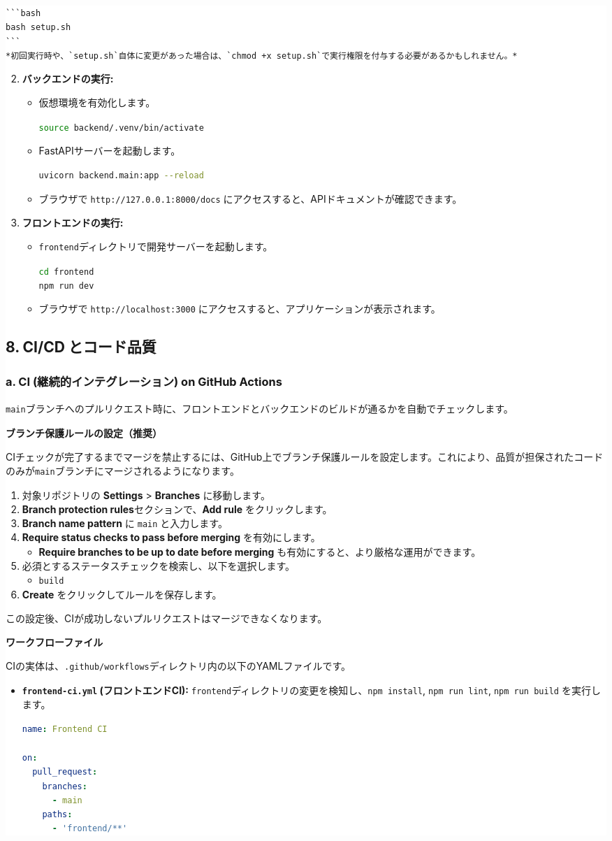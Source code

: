     ```bash
    bash setup.sh
    ```
    *初回実行時や、`setup.sh`自体に変更があった場合は、`chmod +x setup.sh`で実行権限を付与する必要があるかもしれません。*

2.  **バックエンドの実行:**
    *   仮想環境を有効化します。
        ```bash
        source backend/.venv/bin/activate
        ```
    *   FastAPIサーバーを起動します。
        ```bash
        uvicorn backend.main:app --reload
        ```
    *   ブラウザで `http://127.0.0.1:8000/docs` にアクセスすると、APIドキュメントが確認できます。

3.  **フロントエンドの実行:**
    *   `frontend`ディレクトリで開発サーバーを起動します。
        ```bash
        cd frontend
        npm run dev
        ```
    *   ブラウザで `http://localhost:3000` にアクセスすると、アプリケーションが表示されます。

## 8. CI/CD とコード品質

### a. CI (継続的インテグレーション) on GitHub Actions

`main`ブランチへのプルリクエスト時に、フロントエンドとバックエンドのビルドが通るかを自動でチェックします。

**ブランチ保護ルールの設定（推奨）**

CIチェックが完了するまでマージを禁止するには、GitHub上でブランチ保護ルールを設定します。これにより、品質が担保されたコードのみが`main`ブランチにマージされるようになります。

1.  対象リポジトリの **Settings** > **Branches** に移動します。
2.  **Branch protection rules**セクションで、**Add rule** をクリックします。
3.  **Branch name pattern** に `main` と入力します。
4.  **Require status checks to pass before merging** を有効にします。
    *   **Require branches to be up to date before merging** も有効にすると、より厳格な運用ができます。
5.  必須とするステータスチェックを検索し、以下を選択します。
    *   `build`
6.  **Create** をクリックしてルールを保存します。

この設定後、CIが成功しないプルリクエストはマージできなくなります。

**ワークフローファイル**

CIの実体は、`.github/workflows`ディレクトリ内の以下のYAMLファイルです。

*   **`frontend-ci.yml` (フロントエンドCI):**
    `frontend`ディレクトリの変更を検知し、`npm install`, `npm run lint`, `npm run build` を実行します。
    ```yaml
    name: Frontend CI

    on:
      pull_request:
        branches:
          - main
        paths:
          - 'frontend/**'

